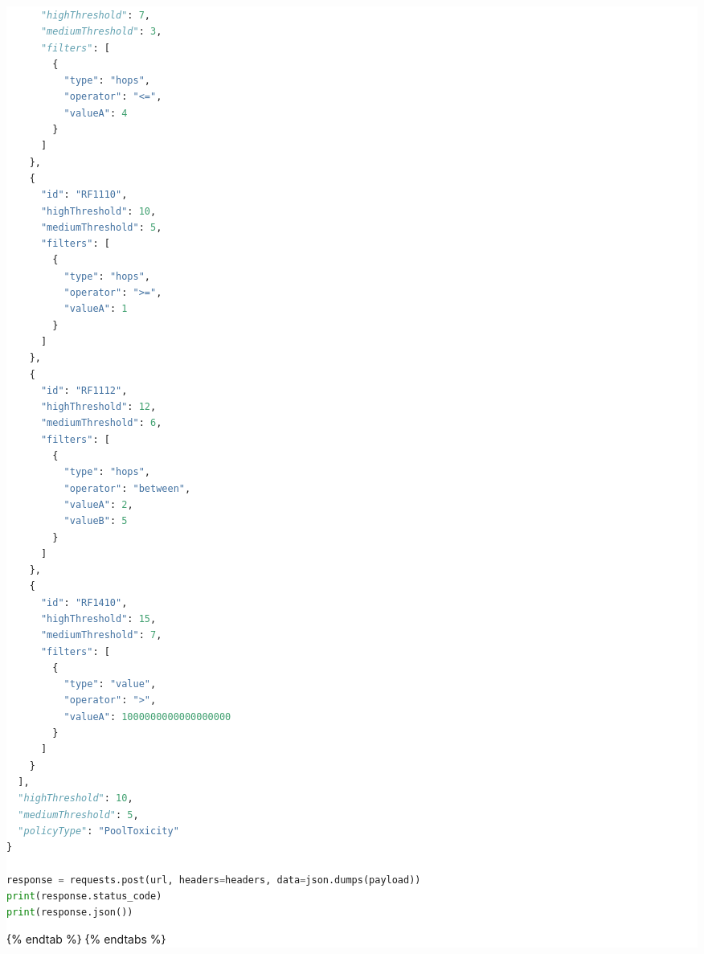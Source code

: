 ```python
      "highThreshold": 7,
      "mediumThreshold": 3,
      "filters": [
        {
          "type": "hops",
          "operator": "<=",
          "valueA": 4
        }
      ]
    },
    {
      "id": "RF1110",
      "highThreshold": 10,
      "mediumThreshold": 5,
      "filters": [
        {
          "type": "hops",
          "operator": ">=",
          "valueA": 1
        }
      ]
    },
    {
      "id": "RF1112",
      "highThreshold": 12,
      "mediumThreshold": 6,
      "filters": [
        {
          "type": "hops",
          "operator": "between",
          "valueA": 2,
          "valueB": 5
        }
      ]
    },
    {
      "id": "RF1410",
      "highThreshold": 15,
      "mediumThreshold": 7,
      "filters": [
        {
          "type": "value",
          "operator": ">",
          "valueA": 1000000000000000000
        }
      ]
    }
  ],
  "highThreshold": 10,
  "mediumThreshold": 5,
  "policyType": "PoolToxicity"
}

response = requests.post(url, headers=headers, data=json.dumps(payload))
print(response.status_code)
print(response.json())
```
{% endtab %}
{% endtabs %}
